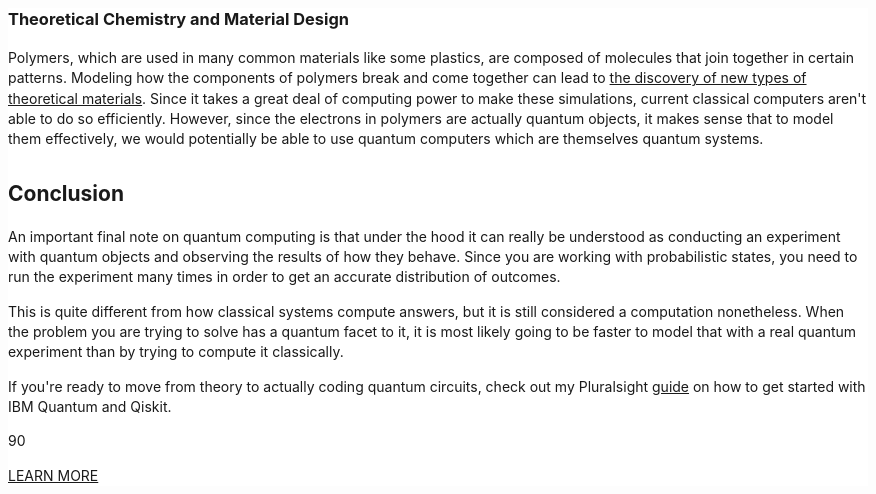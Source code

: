 ### Theoretical Chemistry and Material Design

Polymers, which are used in many common materials like some plastics, are composed of molecules that join together in certain patterns. Modeling how the components of polymers break and come together can lead to [the discovery of new types of theoretical materials](https://www.designnews.com/materials-assembly/how-quantum-computing-will-transform-materials-science). Since it takes a great deal of computing power to make these simulations, current classical computers aren't able to do so efficiently. However, since the electrons in polymers are actually quantum objects, it makes sense that to model them effectively, we would potentially be able to use quantum computers which are themselves quantum systems.

Conclusion
----------

An important final note on quantum computing is that under the hood it can really be understood as conducting an experiment with quantum objects and observing the results of how they behave. Since you are working with probabilistic states, you need to run the experiment many times in order to get an accurate distribution of outcomes.

This is quite different from how classical systems compute answers, but it is still considered a computation nonetheless. When the problem you are trying to solve has a quantum facet to it, it is most likely going to be faster to model that with a real quantum experiment than by trying to compute it classically.

If you're ready to move from theory to actually coding quantum circuits, check out my Pluralsight [guide](https://app.pluralsight.com/guides/programming-your-first-quantum-circuit-with-ibm-quantum-experience) on how to get started with IBM Quantum and Qiskit.

90

[<span data-css-15b13by="" aria-hidden="false">LEARN MORE</span>](https://www.pluralsight.com/product/paths)
